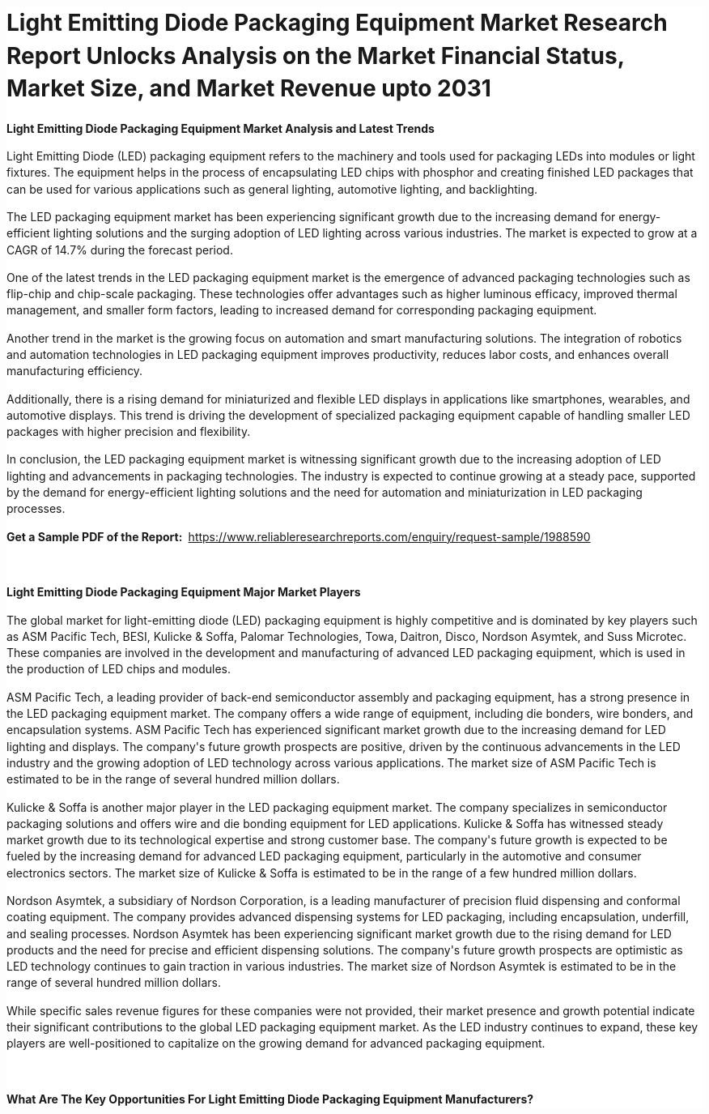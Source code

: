 <p><h1>Light Emitting Diode Packaging Equipment Market Research Report Unlocks Analysis on the Market Financial Status, Market Size, and Market Revenue upto 2031</h1></p><p><strong>Light Emitting Diode Packaging Equipment Market Analysis and Latest Trends</strong></p>
<p><p>Light Emitting Diode (LED) packaging equipment refers to the machinery and tools used for packaging LEDs into modules or light fixtures. The equipment helps in the process of encapsulating LED chips with phosphor and creating finished LED packages that can be used for various applications such as general lighting, automotive lighting, and backlighting.</p><p>The LED packaging equipment market has been experiencing significant growth due to the increasing demand for energy-efficient lighting solutions and the surging adoption of LED lighting across various industries. The market is expected to grow at a CAGR of 14.7% during the forecast period.</p><p>One of the latest trends in the LED packaging equipment market is the emergence of advanced packaging technologies such as flip-chip and chip-scale packaging. These technologies offer advantages such as higher luminous efficacy, improved thermal management, and smaller form factors, leading to increased demand for corresponding packaging equipment.</p><p>Another trend in the market is the growing focus on automation and smart manufacturing solutions. The integration of robotics and automation technologies in LED packaging equipment improves productivity, reduces labor costs, and enhances overall manufacturing efficiency.</p><p>Additionally, there is a rising demand for miniaturized and flexible LED displays in applications like smartphones, wearables, and automotive displays. This trend is driving the development of specialized packaging equipment capable of handling smaller LED packages with higher precision and flexibility.</p><p>In conclusion, the LED packaging equipment market is witnessing significant growth due to the increasing adoption of LED lighting and advancements in packaging technologies. The industry is expected to continue growing at a steady pace, supported by the demand for energy-efficient lighting solutions and the need for automation and miniaturization in LED packaging processes.</p></p>
<p><strong>Get a Sample PDF of the Report:&nbsp;</strong> <a href="https://www.reliableresearchreports.com/enquiry/request-sample/1988590">https://www.reliableresearchreports.com/enquiry/request-sample/1988590</a></p>
<p>&nbsp;</p>
<p><strong>Light Emitting Diode Packaging Equipment Major Market Players</strong></p>
<p><p>The global market for light-emitting diode (LED) packaging equipment is highly competitive and is dominated by key players such as ASM Pacific Tech, BESI, Kulicke & Soffa, Palomar Technologies, Towa, Daitron, Disco, Nordson Asymtek, and Suss Microtec. These companies are involved in the development and manufacturing of advanced LED packaging equipment, which is used in the production of LED chips and modules.</p><p>ASM Pacific Tech, a leading provider of back-end semiconductor assembly and packaging equipment, has a strong presence in the LED packaging equipment market. The company offers a wide range of equipment, including die bonders, wire bonders, and encapsulation systems. ASM Pacific Tech has experienced significant market growth due to the increasing demand for LED lighting and displays. The company's future growth prospects are positive, driven by the continuous advancements in the LED industry and the growing adoption of LED technology across various applications. The market size of ASM Pacific Tech is estimated to be in the range of several hundred million dollars.</p><p>Kulicke & Soffa is another major player in the LED packaging equipment market. The company specializes in semiconductor packaging solutions and offers wire and die bonding equipment for LED applications. Kulicke & Soffa has witnessed steady market growth due to its technological expertise and strong customer base. The company's future growth is expected to be fueled by the increasing demand for advanced LED packaging equipment, particularly in the automotive and consumer electronics sectors. The market size of Kulicke & Soffa is estimated to be in the range of a few hundred million dollars.</p><p>Nordson Asymtek, a subsidiary of Nordson Corporation, is a leading manufacturer of precision fluid dispensing and conformal coating equipment. The company provides advanced dispensing systems for LED packaging, including encapsulation, underfill, and sealing processes. Nordson Asymtek has been experiencing significant market growth due to the rising demand for LED products and the need for precise and efficient dispensing solutions. The company's future growth prospects are optimistic as LED technology continues to gain traction in various industries. The market size of Nordson Asymtek is estimated to be in the range of several hundred million dollars.</p><p>While specific sales revenue figures for these companies were not provided, their market presence and growth potential indicate their significant contributions to the global LED packaging equipment market. As the LED industry continues to expand, these key players are well-positioned to capitalize on the growing demand for advanced packaging equipment.</p></p>
<p>&nbsp;</p>
<p><strong>What Are The Key Opportunities For Light Emitting Diode Packaging Equipment Manufacturers?</strong></p>